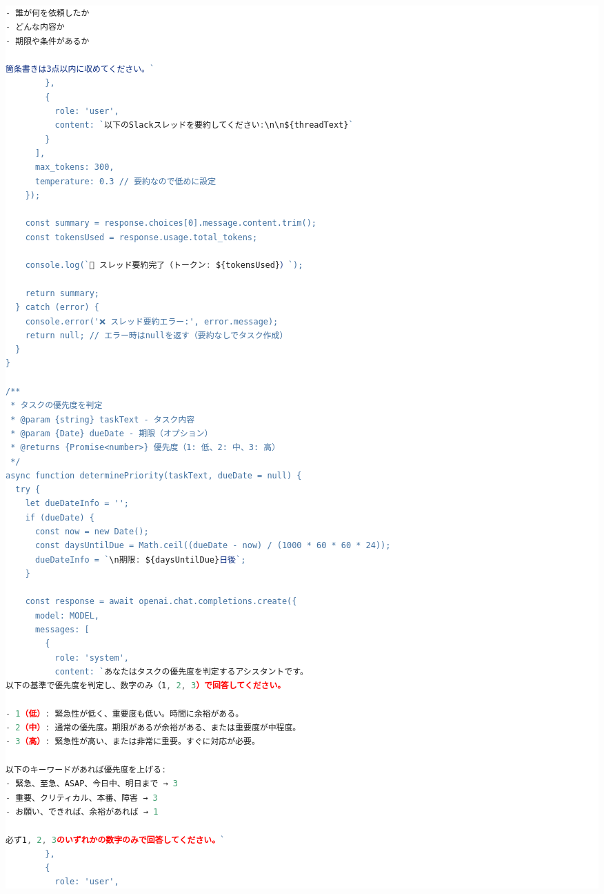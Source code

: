 ```javascript
- 誰が何を依頼したか
- どんな内容か
- 期限や条件があるか

箇条書きは3点以内に収めてください。`
        },
        {
          role: 'user',
          content: `以下のSlackスレッドを要約してください:\n\n${threadText}`
        }
      ],
      max_tokens: 300,
      temperature: 0.3 // 要約なので低めに設定
    });

    const summary = response.choices[0].message.content.trim();
    const tokensUsed = response.usage.total_tokens;

    console.log(`📝 スレッド要約完了（トークン: ${tokensUsed}）`);

    return summary;
  } catch (error) {
    console.error('❌ スレッド要約エラー:', error.message);
    return null; // エラー時はnullを返す（要約なしでタスク作成）
  }
}

/**
 * タスクの優先度を判定
 * @param {string} taskText - タスク内容
 * @param {Date} dueDate - 期限（オプション）
 * @returns {Promise<number>} 優先度（1: 低、2: 中、3: 高）
 */
async function determinePriority(taskText, dueDate = null) {
  try {
    let dueDateInfo = '';
    if (dueDate) {
      const now = new Date();
      const daysUntilDue = Math.ceil((dueDate - now) / (1000 * 60 * 60 * 24));
      dueDateInfo = `\n期限: ${daysUntilDue}日後`;
    }

    const response = await openai.chat.completions.create({
      model: MODEL,
      messages: [
        {
          role: 'system',
          content: `あなたはタスクの優先度を判定するアシスタントです。
以下の基準で優先度を判定し、数字のみ（1, 2, 3）で回答してください。

- 1（低）: 緊急性が低く、重要度も低い。時間に余裕がある。
- 2（中）: 通常の優先度。期限があるが余裕がある、または重要度が中程度。
- 3（高）: 緊急性が高い、または非常に重要。すぐに対応が必要。

以下のキーワードがあれば優先度を上げる:
- 緊急、至急、ASAP、今日中、明日まで → 3
- 重要、クリティカル、本番、障害 → 3
- お願い、できれば、余裕があれば → 1

必ず1, 2, 3のいずれかの数字のみで回答してください。`
        },
        {
          role: 'user',
```